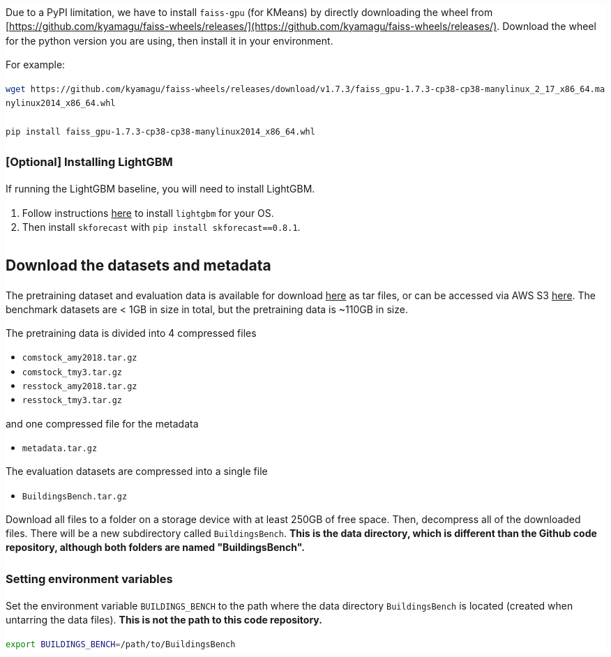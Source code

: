 Due to a PyPI limitation, we have to install `faiss-gpu` (for KMeans) by directly downloading the wheel from [https://github.com/kyamagu/faiss-wheels/releases/](https://github.com/kyamagu/faiss-wheels/releases/).
Download the wheel for the python version you are using, then install it in your environment.

For example:

```bash
wget https://github.com/kyamagu/faiss-wheels/releases/download/v1.7.3/faiss_gpu-1.7.3-cp38-cp38-manylinux_2_17_x86_64.manylinux2014_x86_64.whl

pip install faiss_gpu-1.7.3-cp38-cp38-manylinux2014_x86_64.whl
```

### [Optional] Installing LightGBM

If running the LightGBM baseline, you will need to install LightGBM.

1. Follow instructions [here](https://pypi.org/project/lightgbm/) to install `lightgbm` for your OS. 
2. Then install `skforecast` with `pip install skforecast==0.8.1`.


## Download the datasets and metadata

The pretraining dataset and evaluation data is available for download [here](https://data.openei.org/submissions/5859) as tar files, or can be accessed via AWS S3 [here](https://data.openei.org/s3_viewer?bucket=oedi-data-lake&prefix=buildings-bench). The benchmark datasets are < 1GB in size in total, but the pretraining data is ~110GB in size.

The pretraining data is divided into 4 compressed files
- `comstock_amy2018.tar.gz`
- `comstock_tmy3.tar.gz`
- `resstock_amy2018.tar.gz`
- `resstock_tmy3.tar.gz`

and one compressed file for the metadata
- `metadata.tar.gz`

The evaluation datasets are compressed into a single file
- `BuildingsBench.tar.gz`

Download all files to a folder on a storage device with at least 250GB of free space. Then, decompress all of the downloaded files. There will be a new subdirectory called `BuildingsBench`. **This is the data directory, which is different than the Github code repository, although both folders are named "BuildingsBench".**


### Setting environment variables

Set the environment variable `BUILDINGS_BENCH` to the path where the data directory `BuildingsBench` is located (created when untarring the data files). **This is not the path to this code repository.**

```bash
export BUILDINGS_BENCH=/path/to/BuildingsBench
```
